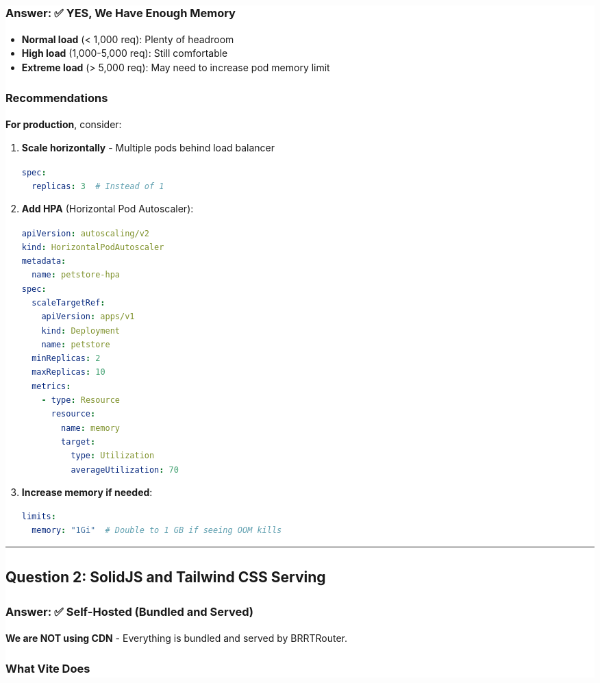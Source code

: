 ### Answer: ✅ YES, We Have Enough Memory

- **Normal load** (< 1,000 req): Plenty of headroom
- **High load** (1,000-5,000 req): Still comfortable
- **Extreme load** (> 5,000 req): May need to increase pod memory limit

### Recommendations

**For production**, consider:

1. **Scale horizontally** - Multiple pods behind load balancer
   ```yaml
   spec:
     replicas: 3  # Instead of 1
   ```

2. **Add HPA** (Horizontal Pod Autoscaler):
   ```yaml
   apiVersion: autoscaling/v2
   kind: HorizontalPodAutoscaler
   metadata:
     name: petstore-hpa
   spec:
     scaleTargetRef:
       apiVersion: apps/v1
       kind: Deployment
       name: petstore
     minReplicas: 2
     maxReplicas: 10
     metrics:
       - type: Resource
         resource:
           name: memory
           target:
             type: Utilization
             averageUtilization: 70
   ```

3. **Increase memory if needed**:
   ```yaml
   limits:
     memory: "1Gi"  # Double to 1 GB if seeing OOM kills
   ```

---

## Question 2: SolidJS and Tailwind CSS Serving

### Answer: ✅ Self-Hosted (Bundled and Served)

**We are NOT using CDN** - Everything is bundled and served by BRRTRouter.

### What Vite Does
